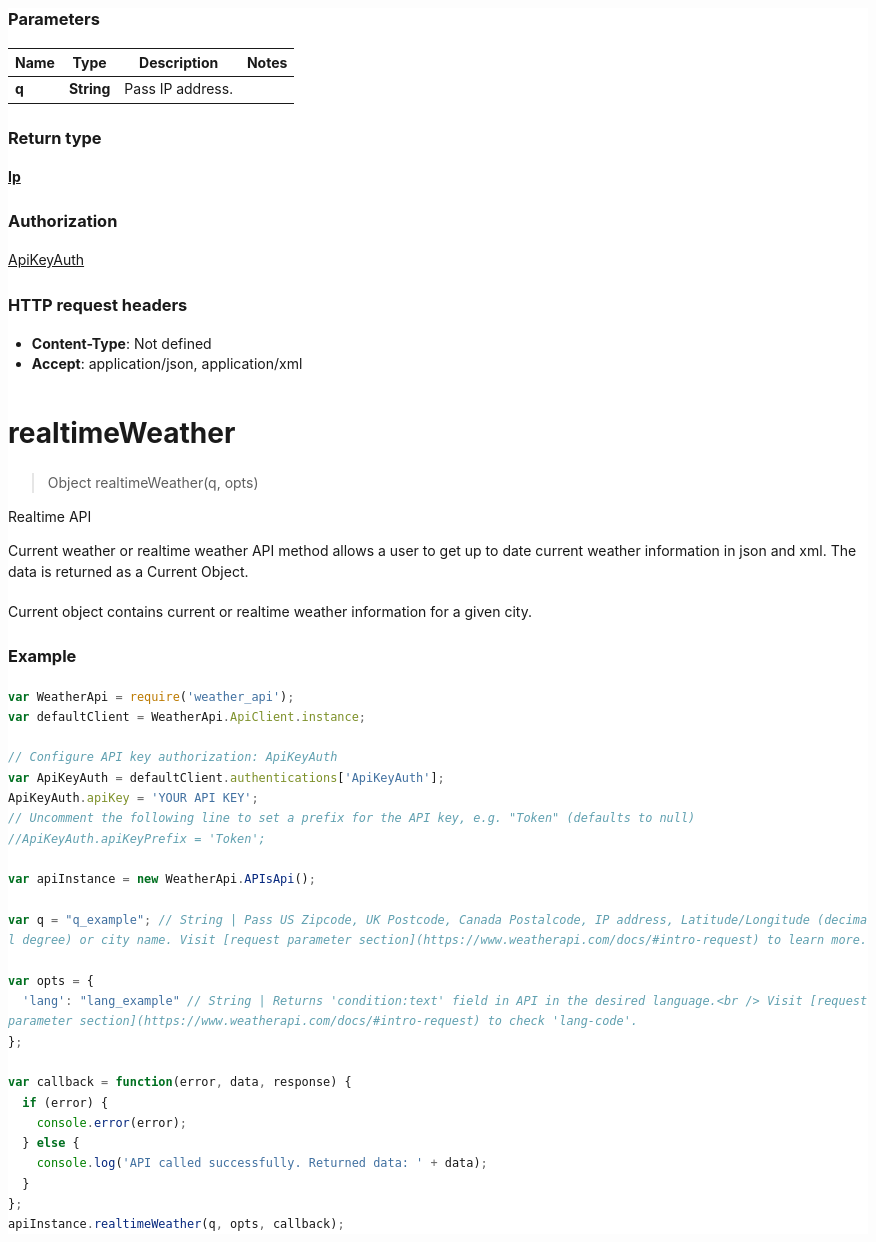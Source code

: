 ### Parameters

Name | Type | Description  | Notes
------------- | ------------- | ------------- | -------------
 **q** | **String**| Pass IP address. | 

### Return type

[**Ip**](Ip.md)

### Authorization

[ApiKeyAuth](../README.md#ApiKeyAuth)

### HTTP request headers

 - **Content-Type**: Not defined
 - **Accept**: application/json, application/xml

<a name="realtimeWeather"></a>
# **realtimeWeather**
> Object realtimeWeather(q, opts)

Realtime API

Current weather or realtime weather API method allows a user to get up to date current weather information in json and xml. The data is returned as a Current Object.<br /><br />Current object contains current or realtime weather information for a given city.

### Example
```javascript
var WeatherApi = require('weather_api');
var defaultClient = WeatherApi.ApiClient.instance;

// Configure API key authorization: ApiKeyAuth
var ApiKeyAuth = defaultClient.authentications['ApiKeyAuth'];
ApiKeyAuth.apiKey = 'YOUR API KEY';
// Uncomment the following line to set a prefix for the API key, e.g. "Token" (defaults to null)
//ApiKeyAuth.apiKeyPrefix = 'Token';

var apiInstance = new WeatherApi.APIsApi();

var q = "q_example"; // String | Pass US Zipcode, UK Postcode, Canada Postalcode, IP address, Latitude/Longitude (decimal degree) or city name. Visit [request parameter section](https://www.weatherapi.com/docs/#intro-request) to learn more.

var opts = { 
  'lang': "lang_example" // String | Returns 'condition:text' field in API in the desired language.<br /> Visit [request parameter section](https://www.weatherapi.com/docs/#intro-request) to check 'lang-code'.
};

var callback = function(error, data, response) {
  if (error) {
    console.error(error);
  } else {
    console.log('API called successfully. Returned data: ' + data);
  }
};
apiInstance.realtimeWeather(q, opts, callback);
```
